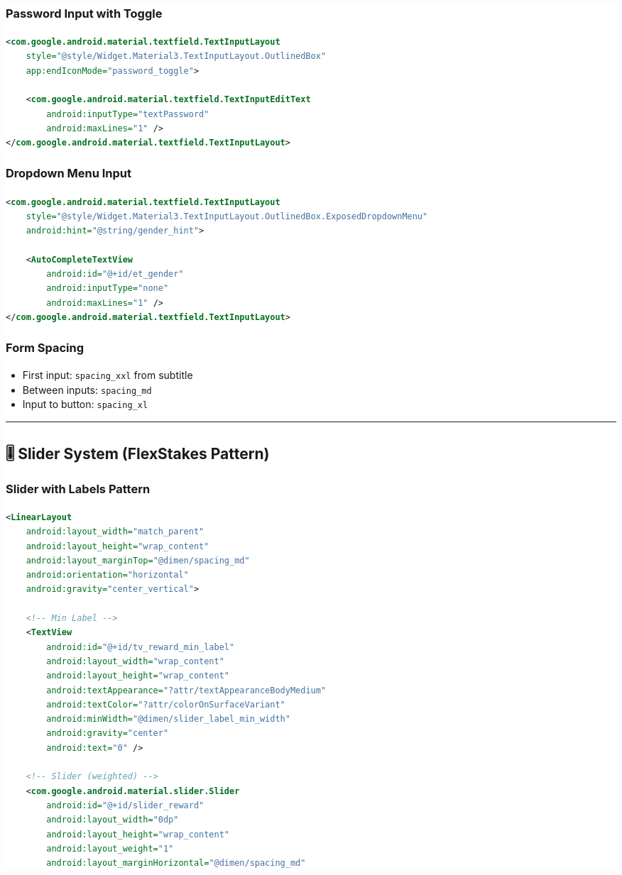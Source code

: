 ### **Password Input with Toggle**

```xml
<com.google.android.material.textfield.TextInputLayout
    style="@style/Widget.Material3.TextInputLayout.OutlinedBox"
    app:endIconMode="password_toggle">
    
    <com.google.android.material.textfield.TextInputEditText
        android:inputType="textPassword"
        android:maxLines="1" />
</com.google.android.material.textfield.TextInputLayout>
```

### **Dropdown Menu Input**

```xml
<com.google.android.material.textfield.TextInputLayout
    style="@style/Widget.Material3.TextInputLayout.OutlinedBox.ExposedDropdownMenu"
    android:hint="@string/gender_hint">
    
    <AutoCompleteTextView
        android:id="@+id/et_gender"
        android:inputType="none"
        android:maxLines="1" />
</com.google.android.material.textfield.TextInputLayout>
```

### **Form Spacing**
- First input: `spacing_xxl` from subtitle
- Between inputs: `spacing_md`
- Input to button: `spacing_xl`

---

## 🎚️ Slider System (FlexStakes Pattern)

### **Slider with Labels Pattern**

```xml
<LinearLayout
    android:layout_width="match_parent"
    android:layout_height="wrap_content"
    android:layout_marginTop="@dimen/spacing_md"
    android:orientation="horizontal"
    android:gravity="center_vertical">

    <!-- Min Label -->
    <TextView
        android:id="@+id/tv_reward_min_label"
        android:layout_width="wrap_content"
        android:layout_height="wrap_content"
        android:textAppearance="?attr/textAppearanceBodyMedium"
        android:textColor="?attr/colorOnSurfaceVariant"
        android:minWidth="@dimen/slider_label_min_width"
        android:gravity="center"
        android:text="0" />

    <!-- Slider (weighted) -->
    <com.google.android.material.slider.Slider
        android:id="@+id/slider_reward"
        android:layout_width="0dp"
        android:layout_height="wrap_content"
        android:layout_weight="1"
        android:layout_marginHorizontal="@dimen/spacing_md"
```